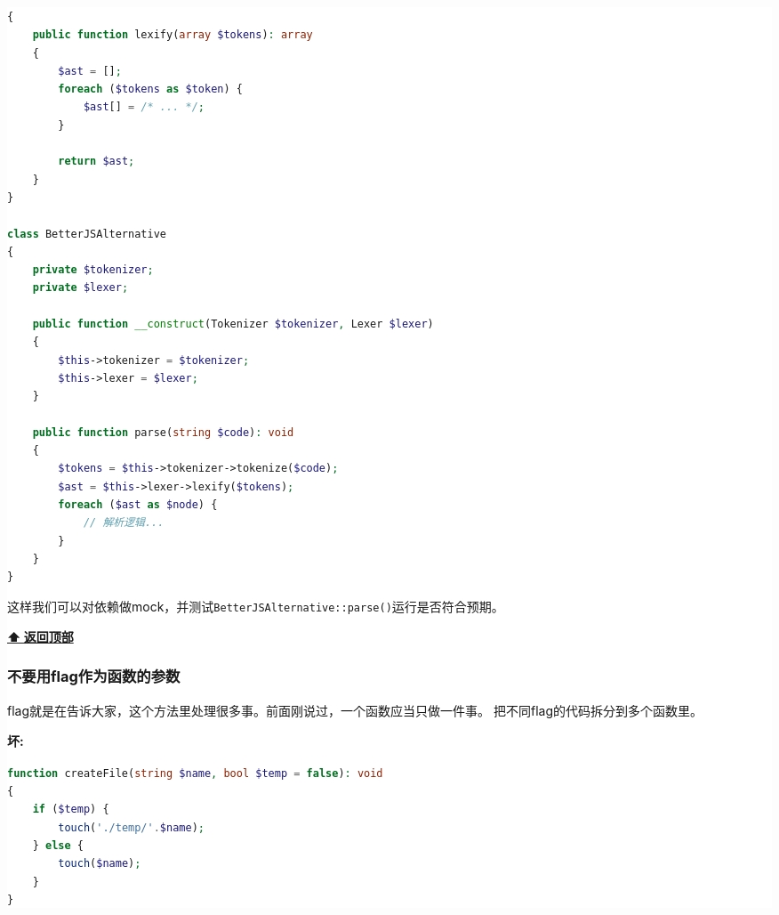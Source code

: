 ```php
{
    public function lexify(array $tokens): array
    {
        $ast = [];
        foreach ($tokens as $token) {
            $ast[] = /* ... */;
        }

        return $ast;
    }
}

class BetterJSAlternative
{
    private $tokenizer;
    private $lexer;

    public function __construct(Tokenizer $tokenizer, Lexer $lexer)
    {
        $this->tokenizer = $tokenizer;
        $this->lexer = $lexer;
    }

    public function parse(string $code): void
    {
        $tokens = $this->tokenizer->tokenize($code);
        $ast = $this->lexer->lexify($tokens);
        foreach ($ast as $node) {
            // 解析逻辑...
        }
    }
}
```

这样我们可以对依赖做mock，并测试`BetterJSAlternative::parse()`运行是否符合预期。

**[⬆ 返回顶部](#目录)**


### 不要用flag作为函数的参数
flag就是在告诉大家，这个方法里处理很多事。前面刚说过，一个函数应当只做一件事。 把不同flag的代码拆分到多个函数里。

**坏:**
```php
function createFile(string $name, bool $temp = false): void
{
    if ($temp) {
        touch('./temp/'.$name);
    } else {
        touch($name);
    }
}
```
